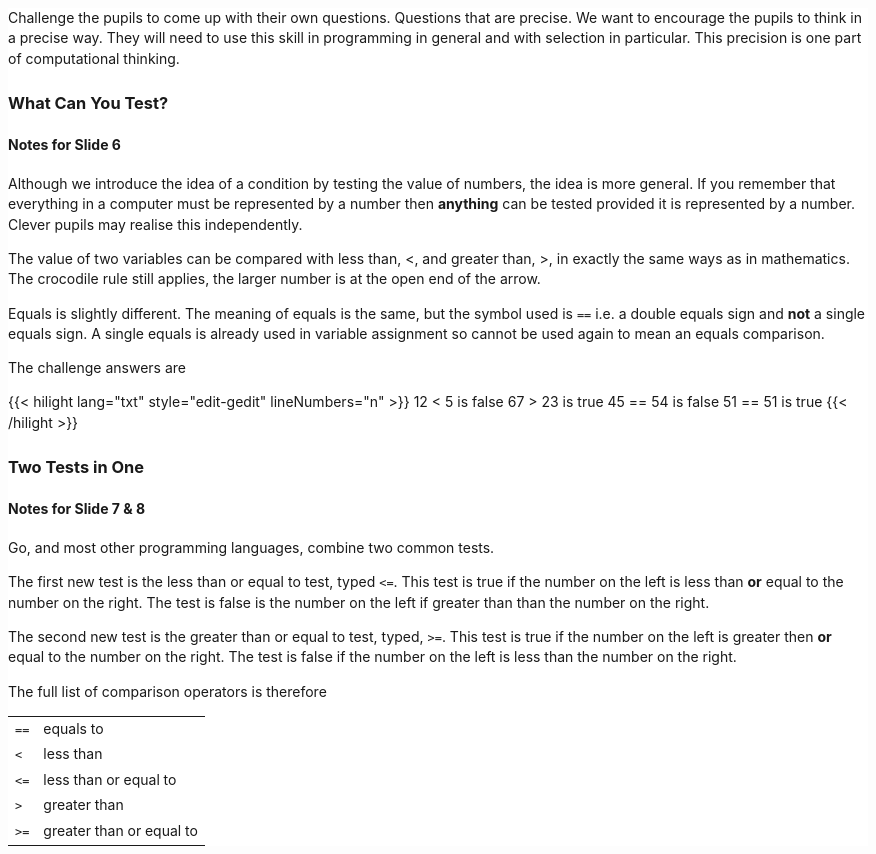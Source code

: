 Challenge the pupils to come up with their own questions. Questions that are
precise. We want to encourage the pupils to think in a precise way. They
will need to use this skill in programming in general and with selection in
particular. This precision is one part of computational thinking.

### What Can You Test?
#### Notes for Slide 6
Although we introduce the idea of a condition by testing the value of numbers,
the idea is more general. If you remember that everything in a computer must be
represented by a number then __anything__ can be tested provided it is
represented by a number. Clever pupils may realise this independently.

The value of two variables can be compared with less than, <, and greater
than, >, in exactly the same ways as in mathematics. The crocodile rule still
applies, the larger number is at the open end of the arrow.

Equals is slightly different. The meaning of equals is the same, but the symbol
used is `==` i.e. a double equals sign and __not__ a single equals sign.
A single equals is already used in variable assignment so cannot be used
again to mean an equals comparison.

The challenge answers are

{{< hilight lang="txt" style="edit-gedit" lineNumbers="n" >}}
12 < 5 is false
67 > 23 is true
45 == 54 is false
51 == 51 is true
{{< /hilight >}}


### Two Tests in One
#### Notes for Slide 7 & 8
Go, and most other programming languages, combine two common tests.

The first new test is the less than or equal to test, typed `<=`. This test
is true if the number on the left is less than __or__ equal to the number on the
right. The test is false is the number on the left if greater than than
the number on the right.

The second new test is the greater than or equal to test, typed, `>=`. This test
is true if the number on the left is greater then __or__ equal to the number on the
right. The test is false if the number on the left is less than the number on the
right.

The full list of comparison operators is therefore

<div class="table-responsive">
<table class="table table-condensed table-striped table-bordered">
    <tr>
    <td><code>==</code></td><td>equals to</td>
    </tr>
    <tr>
    <td><code><</code></td><td>less than</td>
    </tr>
    <tr>
    <td><code><=</code></td><td>less than or equal to</td>
    </tr>
    <tr>
    <td><code>></code></td><td>greater than</td>
    </tr>
    <tr>
    <td><code>>=</code></td><td>greater than or equal to</td>
    </tr>
</table>
</div>
